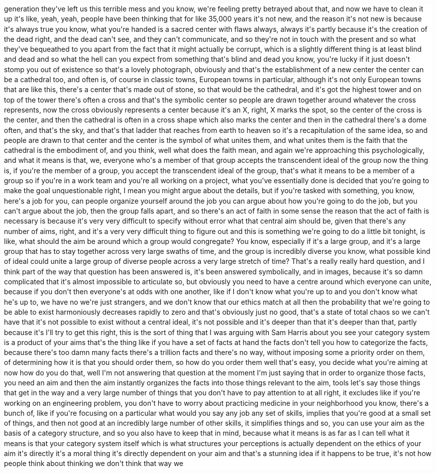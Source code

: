 generation they've left us this terrible mess and you know, we're feeling pretty betrayed about that, and now we have to clean it up it's like, yeah, yeah, people have been thinking that for like 35,000 years it's not new, and the reason it's not new is because it's always true you know, what you're handed is a sacred center with flaws always, always it's partly because it's the creation of the dead right, and the dead can't see, and they can't communicate, and so they're not in touch with the present and so what they've bequeathed to you apart from the fact that it might actually be corrupt, which is a slightly different thing is at least blind and dead and so what the hell can you expect from something that's blind and dead you know, you're lucky if it just doesn't stomp you out of existence so that's a lovely photograph, obviously and that's the establishment of a new center the center can be a cathedral too, and often is, of course in classic towns, European towns in particular, although it's not only European towns that are like this, there's a center that's made out of stone, so that would be the cathedral, and it's got the highest tower and on top of the tower there's often a cross and that's the symbolic center so people are drawn together around whatever the cross represents, now the cross obviously represents a center because it's an X, right, X marks the spot, so the center of the cross is the center, and then the cathedral is often in a cross shape which also marks the center and then in the cathedral there's a dome often, and that's the sky, and that's that ladder that reaches from earth to heaven so it's a recapitulation of the same idea, so and people are drawn to that center and the center is the symbol of what unites them, and what unites them is the faith that the cathedral is the embodiment of, and you think, well what does the faith mean, and again we're approaching this psychologically, and what it means is that, we, everyone who's a member of that group accepts the transcendent ideal of the group now the thing is, if you're the member of a group, you accept the transcendent ideal of the group, that's what it means to be a member of a group so if you're in a work team and you're all working on a project, what you've essentially done is decided that you're going to make the goal unquestionable right, I mean you might argue about the details, but if you're tasked with something, you know, here's a job for you, can people organize yourself around the job you can argue about how you're going to do the job, but you can't argue about the job, then the group falls apart, and so there's an act of faith in some sense the reason that the act of faith is necessary is because it's very very difficult to specify without error what that central aim should be, given that there's any number of aims, right, and it's a very very difficult thing to figure out and this is something we're going to do a little bit tonight, is like, what should the aim be around which a group would congregate? You know, especially if it's a large group, and it's a large group that has to stay together across very large swaths of time, and the group is incredibly diverse you know, what possible kind of ideal could unite a large group of diverse people across a very large stretch of time? That's a really really hard question, and I think part of the way that question has been answered is, it's been answered symbolically, and in images, because it's so damn complicated that it's almost impossible to articulate so, but obviously you need to have a centre around which everyone can unite, because if you don't then everyone's at odds with one another, like if I don't know what you're up to and you don't know what he's up to, we have no we're just strangers, and we don't know that our ethics match at all then the probability that we're going to be able to exist harmoniously decreases rapidly to zero and that's obviously just no good, that's a state of total chaos so we can't have that it's not possible to exist without a central ideal, it's not possible and it's deeper than that it's deeper than that, partly because it's I'll try to get this right, this is the sort of thing that I was arguing with Sam Harris about you see your category system is a product of your aims that's the thing like if you have a set of facts at hand the facts don't tell you how to categorize the facts, because there's too damn many facts there's a trillion facts and there's no way, without imposing some a priority order on them, of determining how it is that you should order them, so how do you order them well that's easy, you decide what you're aiming at now how do you do that, well I'm not answering that question at the moment I'm just saying that in order to organize those facts, you need an aim and then the aim instantly organizes the facts into those things relevant to the aim, tools let's say those things that get in the way and a very large number of things that you don't have to pay attention to at all right, it excludes like if you're working on an engineering problem, you don't have to worry about practicing medicine in your neighborhood you know, there's a bunch of, like if you're focusing on a particular what would you say any job any set of skills, implies that you're good at a small set of things, and then not good at an incredibly large number of other skills, it simplifies things and so, you can use your aim as the basis of a category structure, and so you also have to keep that in mind, because what it means is as far as I can tell what it means is that your category system itself which is what structures your perceptions is actually dependent on the ethics of your aim it's directly it's a moral thing it's directly dependent on your aim and that's a stunning idea if it happens to be true, it's not how people think about thinking we don't think that way we
